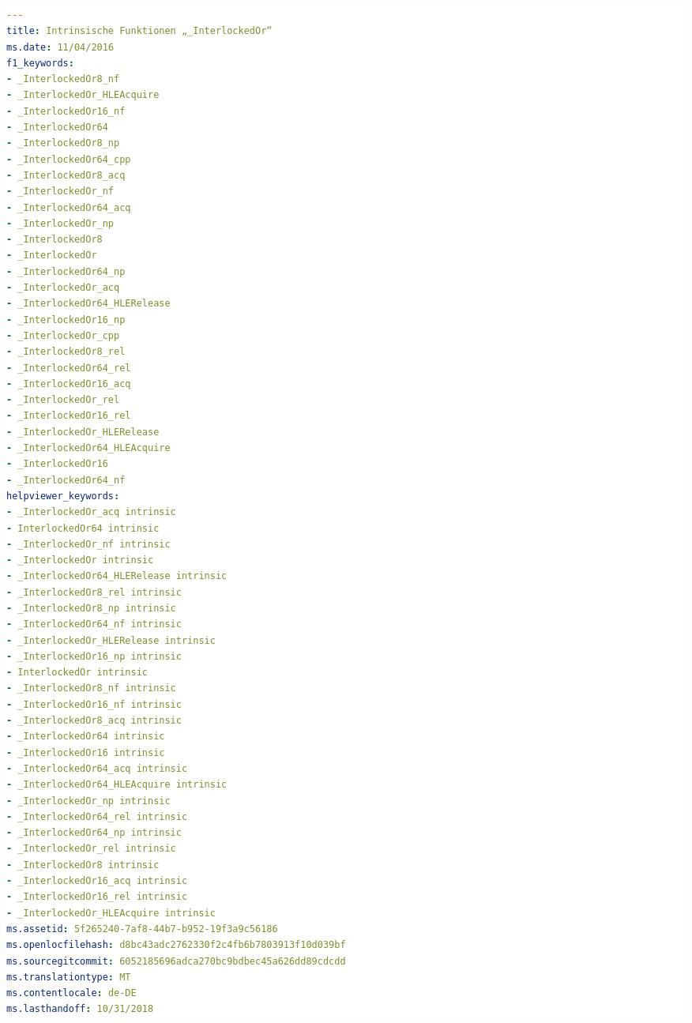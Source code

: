```yaml
---
title: Intrinsische Funktionen „_InterlockedOr“
ms.date: 11/04/2016
f1_keywords:
- _InterlockedOr8_nf
- _InterlockedOr_HLEAcquire
- _InterlockedOr16_nf
- _InterlockedOr64
- _InterlockedOr8_np
- _InterlockedOr64_cpp
- _InterlockedOr8_acq
- _InterlockedOr_nf
- _InterlockedOr64_acq
- _InterlockedOr_np
- _InterlockedOr8
- _InterlockedOr
- _InterlockedOr64_np
- _InterlockedOr_acq
- _InterlockedOr64_HLERelease
- _InterlockedOr16_np
- _InterlockedOr_cpp
- _InterlockedOr8_rel
- _InterlockedOr64_rel
- _InterlockedOr16_acq
- _InterlockedOr_rel
- _InterlockedOr16_rel
- _InterlockedOr_HLERelease
- _InterlockedOr64_HLEAcquire
- _InterlockedOr16
- _InterlockedOr64_nf
helpviewer_keywords:
- _InterlockedOr_acq intrinsic
- InterlockedOr64 intrinsic
- _InterlockedOr_nf intrinsic
- _InterlockedOr intrinsic
- _InterlockedOr64_HLERelease intrinsic
- _InterlockedOr8_rel intrinsic
- _InterlockedOr8_np intrinsic
- _InterlockedOr64_nf intrinsic
- _InterlockedOr_HLERelease intrinsic
- _InterlockedOr16_np intrinsic
- InterlockedOr intrinsic
- _InterlockedOr8_nf intrinsic
- _InterlockedOr16_nf intrinsic
- _InterlockedOr8_acq intrinsic
- _InterlockedOr64 intrinsic
- _InterlockedOr16 intrinsic
- _InterlockedOr64_acq intrinsic
- _InterlockedOr64_HLEAcquire intrinsic
- _InterlockedOr_np intrinsic
- _InterlockedOr64_rel intrinsic
- _InterlockedOr64_np intrinsic
- _InterlockedOr_rel intrinsic
- _InterlockedOr8 intrinsic
- _InterlockedOr16_acq intrinsic
- _InterlockedOr16_rel intrinsic
- _InterlockedOr_HLEAcquire intrinsic
ms.assetid: 5f265240-7af8-44b7-b952-19f3a9c56186
ms.openlocfilehash: d8bc43adc2762330f2c4fb6b7803913f10d039bf
ms.sourcegitcommit: 6052185696adca270bc9bdbec45a626dd89cdcdd
ms.translationtype: MT
ms.contentlocale: de-DE
ms.lasthandoff: 10/31/2018
```